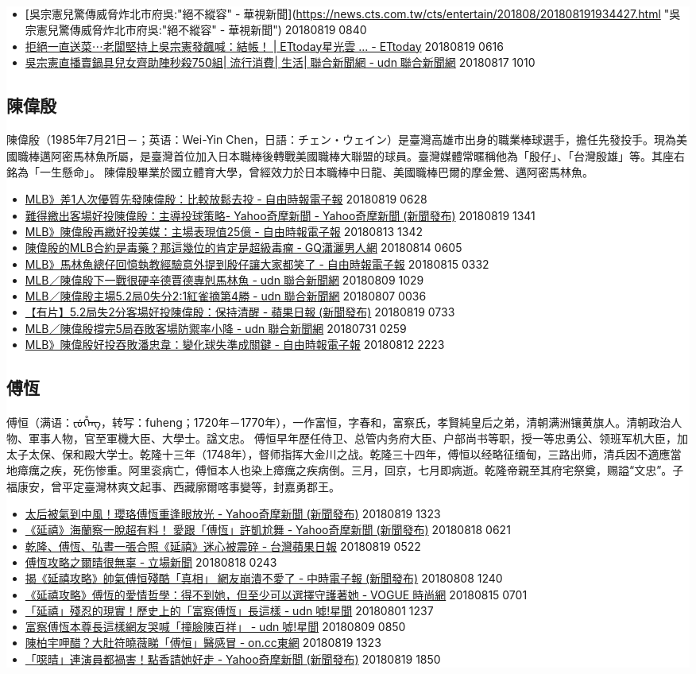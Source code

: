 - [吳宗憲兒驚傳威脅炸北巿府吳:"絕不縱容" - 華視新聞](https://news.cts.com.tw/cts/entertain/201808/201808191934427.html "吳宗憲兒驚傳威脅炸北巿府吳:"絕不縱容" - 華視新聞") 20180819 0840
- [拒絕一直送菜⋯老闆堅持上吳宗憲發飆喊：結帳！ | ETtoday星光雲 ... - ETtoday](https://star.ettoday.net/news/1238797 "拒絕一直送菜⋯老闆堅持上吳宗憲發飆喊：結帳！ | ETtoday星光雲 ... - ETtoday") 20180819 0616
- [吳宗憲直播賣鍋具兒女齊助陣秒殺750組| 流行消費| 生活| 聯合新聞網 - udn 聯合新聞網](https://udn.com/news/story/7270/3315355 "吳宗憲直播賣鍋具兒女齊助陣秒殺750組| 流行消費| 生活| 聯合新聞網 - udn 聯合新聞網") 20180817 1010

## 陳偉殷

陳偉殷（1985年7月21日－；英语：Wei-Yin Chen，日語：チェン・ウェイン）是臺灣高雄市出身的職業棒球選手，擔任先發投手。現為美國職棒邁阿密馬林魚所屬，是臺灣首位加入日本職棒後轉戰美國職棒大聯盟的球員。臺灣媒體常暱稱他為「殷仔」、「台灣殷雄」等。其座右銘為「一生懸命」。
陳偉殷畢業於國立體育大學，曾經效力於日本職棒中日龍、美國職棒巴爾的摩金鶯、邁阿密馬林魚。
- [MLB》差1人次優質先發陳偉殷：比較放鬆去投 - 自由時報電子報](http://sports.ltn.com.tw/news/breakingnews/2524237 "MLB》差1人次優質先發陳偉殷：比較放鬆去投 - 自由時報電子報") 20180819 0628
- [難得繳出客場好投陳偉殷：主導投球策略- Yahoo奇摩新聞 - Yahoo奇摩新聞 (新聞發布)](https://tw.news.yahoo.com/%E9%9B%A3%E5%BE%97%E7%B9%B3%E5%87%BA%E5%AE%A2%E5%A0%B4%E5%A5%BD%E6%8A%95-%E9%99%B3%E5%81%89%E6%AE%B7-%E4%B8%BB%E5%B0%8E%E6%8A%95%E7%90%83%E7%AD%96%E7%95%A5-130632056.html "難得繳出客場好投陳偉殷：主導投球策略- Yahoo奇摩新聞 - Yahoo奇摩新聞 (新聞發布)") 20180819 1341
- [MLB》陳偉殷再繳好投美媒：主場表現值25億 - 自由時報電子報](http://sports.ltn.com.tw/news/breakingnews/2518344 "MLB》陳偉殷再繳好投美媒：主場表現值25億 - 自由時報電子報") 20180813 1342
- [陳偉殷的MLB合約是毒藥？那這幾位的肯定是超級毒瘤 - GQ瀟灑男人網](https://www.gq.com.tw/life/health/content-36970.html "陳偉殷的MLB合約是毒藥？那這幾位的肯定是超級毒瘤 - GQ瀟灑男人網") 20180814 0605
- [MLB》馬林魚總仔回憶執教經驗意外提到殷仔讓大家都笑了 - 自由時報電子報](http://sports.ltn.com.tw/news/breakingnews/2519793 "MLB》馬林魚總仔回憶執教經驗意外提到殷仔讓大家都笑了 - 自由時報電子報") 20180815 0332
- [MLB／陳偉殷下一戰很硬辛德賈德專剋馬林魚 - udn 聯合新聞網](https://udn.com/news/story/6999/3300196 "MLB／陳偉殷下一戰很硬辛德賈德專剋馬林魚 - udn 聯合新聞網") 20180809 1029
- [MLB／陳偉殷主場5.2局0失分2:1紅雀摘第4勝 - udn 聯合新聞網](https://udn.com/news/story/6999/3293171 "MLB／陳偉殷主場5.2局0失分2:1紅雀摘第4勝 - udn 聯合新聞網") 20180807 0036
- [【有片】5.2局失2分客場好投陳偉殷：保持清醒 - 蘋果日報 (新聞發布)](https://tw.appledaily.com/new/realtime/20180819/1413680/ "【有片】5.2局失2分客場好投陳偉殷：保持清醒 - 蘋果日報 (新聞發布)") 20180819 0733
- [MLB／陳偉殷撐完5局吞敗客場防禦率小降 - udn 聯合新聞網](https://udn.com/news/story/6999/3281695 "MLB／陳偉殷撐完5局吞敗客場防禦率小降 - udn 聯合新聞網") 20180731 0259
- [MLB》陳偉殷好投吞敗潘忠韋：變化球失準成關鍵 - 自由時報電子報](http://sports.ltn.com.tw/news/breakingnews/2517398 "MLB》陳偉殷好投吞敗潘忠韋：變化球失準成關鍵 - 自由時報電子報") 20180812 2223

## 傅恆

傅恒（满语：ᡶᡠᡥᡝᠩ，转写：fuheng；1720年－1770年），一作富恒，字春和，富察氏，孝賢純皇后之弟，清朝满洲镶黄旗人。清朝政治人物、軍事人物，官至軍機大臣、大學士。諡文忠。
傅恒早年歷任侍卫、总管内务府大臣、户部尚书等职，授一等忠勇公、领班军机大臣，加太子太保、保和殿大学士。乾隆十三年（1748年），督师指挥大金川之战。乾隆三十四年，傅恒以经略征缅甸，三路出师，清兵因不適應當地瘴癘之疾，死伤惨重。阿里衮病亡，傅恒本人也染上瘴癘之疾病倒。三月，回京，七月即病逝。乾隆帝親至其府宅祭奠，赐謚“文忠”。子福康安，曾平定臺灣林爽文起事、西藏廓爾喀事變等，封嘉勇郡王。
- [太后被氣到中風！瓔珞傅恆重逢眼放光 - Yahoo奇摩新聞 (新聞發布)](https://tw.news.yahoo.com/%E5%A4%AA%E5%90%8E%E8%A2%AB%E6%B0%A3%E5%88%B0%E4%B8%AD%E9%A2%A8-%E7%93%94%E7%8F%9E%E5%82%85%E6%81%86%E9%87%8D%E9%80%A2%E7%9C%BC%E6%94%BE%E5%85%89-131003247.html "太后被氣到中風！瓔珞傅恆重逢眼放光 - Yahoo奇摩新聞 (新聞發布)") 20180819 1323
- [《延禧》海蘭察一脫超有料！ 愛跟「傅恆」許凱尬舞 - Yahoo奇摩新聞 (新聞發布)](https://tw.news.yahoo.com/%E5%BB%B6%E7%A6%A7-%E6%B5%B7%E8%98%AD%E5%AF%9F-%E8%84%AB%E8%B6%85%E6%9C%89%E6%96%99-%E6%84%9B%E8%B7%9F-%E5%82%85%E6%81%86-061120206.html "《延禧》海蘭察一脫超有料！ 愛跟「傅恆」許凱尬舞 - Yahoo奇摩新聞 (新聞發布)") 20180818 0621
- [乾隆、傅恆、弘晝一張合照《延禧》迷心被震碎 - 台灣蘋果日報](https://tw.news.appledaily.com/new/realtime/20180819/1413843/ "乾隆、傅恆、弘晝一張合照《延禧》迷心被震碎 - 台灣蘋果日報") 20180819 0522
- [傅恆攻略之爾晴很無辜 - 立場新聞](https://thestandnews.com/personal/%E5%82%85%E6%81%86%E6%94%BB%E7%95%A5%E4%B9%8B%E7%88%BE%E6%99%B4%E5%BE%88%E7%84%A1%E8%BE%9C/ "傅恆攻略之爾晴很無辜 - 立場新聞") 20180818 0243
- [揭《延禧攻略》帥氣傅恒殘酷「真相」 網友崩潰不愛了 - 中時電子報 (新聞發布)](http://www.chinatimes.com/realtimenews/20180808004477-260404 "揭《延禧攻略》帥氣傅恒殘酷「真相」 網友崩潰不愛了 - 中時電子報 (新聞發布)") 20180808 1240
- [《延禧攻略》傅恆的愛情哲學：得不到她，但至少可以選擇守護著她 - VOGUE 時尚網](https://www.vogue.com.tw/mobile/culture/content-42175.html "《延禧攻略》傅恆的愛情哲學：得不到她，但至少可以選擇守護著她 - VOGUE 時尚網") 20180815 0701
- [「延禧」殘忍的現實！歷史上的「富察傅恆」長這樣 - udn 噓!星聞](https://stars.udn.com/star/story/10091/3285297 "「延禧」殘忍的現實！歷史上的「富察傅恆」長這樣 - udn 噓!星聞") 20180801 1237
- [富察傅恆本尊長這樣網友哭喊「撞臉陳百祥」 - udn 噓!星聞](https://stars.udn.com/star/story/10091/3299243 "富察傅恆本尊長這樣網友哭喊「撞臉陳百祥」 - udn 噓!星聞") 20180809 0850
- [陳柏宇呷醋？大肚符曉薇睇「傅恒」醫感冒 - on.cc東網](http://hk.on.cc/hk/bkn/cnt/entertainment/20180819/bkn-20180819211533268-0819_00862_001.html "陳柏宇呷醋？大肚符曉薇睇「傅恒」醫感冒 - on.cc東網") 20180819 1323
- [「噁晴」連演員都禍害！點香請她好走 - Yahoo奇摩新聞 (新聞發布)](https://tw.news.yahoo.com/%E5%99%81%E6%99%B4-%E9%80%A3%E6%BC%94%E5%93%A1%E9%83%BD%E7%A6%8D%E5%AE%B3-%E9%BB%9E%E9%A6%99%E8%AB%8B%E5%A5%B9%E5%A5%BD%E8%B5%B0-184504293.html "「噁晴」連演員都禍害！點香請她好走 - Yahoo奇摩新聞 (新聞發布)") 20180819 1850
